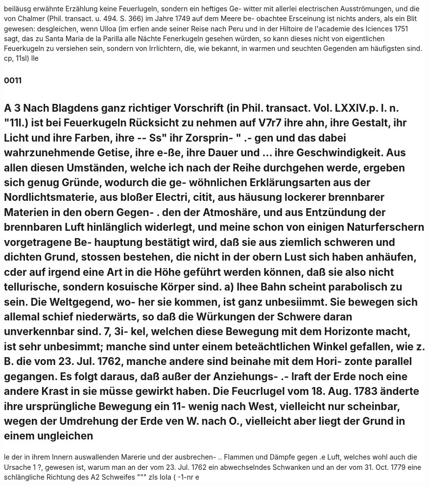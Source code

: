 beiläusg erwähnte Erzählung keine Feuerlugeln, sondern ein heftiges Ge-
witter mit allerlei electrischen Ausströmungen, und die von Chalmer
(Phil. transact. u. 494. S. 366) im Jahre 1749 auf dem Meere be-
obachtee Ersceinung ist nichts anders, als ein Blit gewesen: desgleichen,
wenn Ulloa (im erfien ande seiner Reise nach Peru und in der Hiltoire
de l'academie des lciences 1751 sagt, das zu Santa Maria de la
Parilla alle Nächte Fenerkugeln gesehen würden, so kann dieses nicht von
eigentlichen Feuerkugeln zu versiehen sein, sondern von Irrlichtern, die,
wie bekannt, in warmen und seuchten Gegenden am häufigsten sind.
cp,
11sl)
lle


### 0011

A
3
Nach Blagdens ganz richtiger Vorschrift (in Phil. transact. Vol.
LXXIV.p. I. n. "11I.) ist bei Feuerkugeln Rücksicht zu nehmen auf
V7r7
ihre ahn, ihre Gestalt, ihr Licht und ihre Farben, ihre --
Ss" ihr Zorsprin-
" .-
gen und das dabei wahrzunehmende Getise, ihre e-ße, ihre Dauer und
...
ihre Geschwindigkeit. Aus allen diesen Umständen, welche ich nach der
Reihe durchgehen werde, ergeben sich genug Gründe, wodurch die ge-
wöhnlichen Erklärungsarten aus der Nordlichtsmaterie, aus bloßer Electri,
citit, aus häusung lockerer brennbarer Materien in den obern Gegen-
.
den der Atmoshäre, und aus Entzündung der brennbaren Luft hinlänglich
widerlegt, und meine schon von einigen Naturferschern vorgetragene Be-
hauptung bestätigt wird, daß sie aus ziemlich schweren und dichten Grund,
stossen bestehen, die nicht in der obern Lust sich haben anhäufen, cder auf
irgend eine Art in die Höhe geführt werden können, daß sie also nicht
tellurische, sondern kosuische Körper sind.
a) Ihee Bahn scheint parabolisch zu sein. Die Weltgegend, wo-
her sie kommen, ist ganz unbesiimmt. Sie bewegen sich allemal schief
niederwärts, so daß die Würkungen der Schwere daran unverkennbar sind.
7, 3i-
kel, welchen diese Bewegung mit dem Horizonte macht, ist sehr
unbesimmt; manche sind unter einem beteächtlichen Winkel gefallen, wie
z. B. die vom 23. Jul. 1762, manche andere sind beinahe mit dem Hori-
zonte parallel gegangen. Es folgt daraus, daß außer der Anziehungs-
.-
lraft der Erde noch eine andere Krast in sie müsse gewirkt haben. Die
Feucrlugel vom 18. Aug. 1783 änderte ihre ursprüngliche Bewegung ein
11-
wenig nach West, vielleicht nur scheinbar, wegen der Umdrehung der Erde
ven W. nach O., vielleicht aber liegt der Grund in einem ungleichen
--
le der in ihrem Innern auswallenden Marerie und der ausbrechen-
.. Flammen und Dämpfe gegen .e Luft, welches wohl auch die Ursache
1
?,
gewesen ist, warum man an der vom 23. Jul. 1762 ein abwechselndes
Schwanken und an der vom 31. Oct. 1779 eine schlängliche Richtung des
A2
Schweifes
""" zIs IoIa ( -1-nr e
